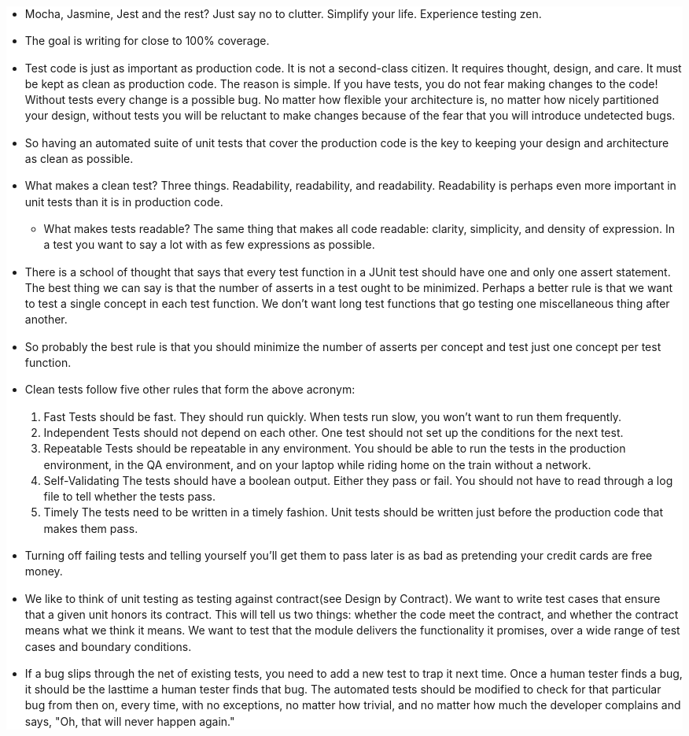* Mocha, Jasmine, Jest and the rest? Just say no to clutter. Simplify your life. Experience testing zen.

* The goal is writing for close to 100% coverage.

* Test code is just as important as production code. It is not a second-class citizen. It requires thought, design, and care. It must be kept as clean as production code. The reason is simple. If you have tests, you do not fear making changes to the code! Without tests every change is a possible bug. No matter how flexible your architecture is, no matter how nicely partitioned your design, without tests you will be reluctant to make changes because of the fear that you will introduce undetected bugs.

* So having an automated suite of unit tests that cover the production code is the key to keeping your design and architecture as clean as possible.

* What makes a clean test? Three things. Readability, readability, and readability. Readability is perhaps even more important in unit tests than it is in production code.
  + What makes tests readable? The same thing that makes all code readable: clarity, simplicity, and density of expression. In a test you want to say a lot with as few expressions as possible.

* There is a school of thought that says that every test function in a JUnit test should have one and only one assert statement. The best thing we can say is that the number of asserts in a test ought to be minimized. Perhaps a better rule is that we want to test a single concept in each test function. We don’t want long test functions that go testing one miscellaneous thing after another.

* So probably the best rule is that you should minimize the number of asserts per concept and test just one concept per test function.

* Clean tests follow five other rules that form the above acronym:
  1. Fast Tests should be fast. They should run quickly. When tests run slow, you won’t want to run them frequently.
  2. Independent Tests should not depend on each other. One test should not set up the conditions for the next test.
  3. Repeatable Tests should be repeatable in any environment. You should be able to run the tests in the production environment, in the QA environment, and on your laptop while riding home on the train without a network.
  4. Self-Validating The tests should have a boolean output. Either they pass or fail. You should not have to read through a log file to tell whether the tests pass.
  5. Timely The tests need to be written in a timely fashion. Unit tests should be written just before the production code that makes them pass.

* Turning off failing tests and telling yourself you’ll get them to pass later is as bad as pretending your credit cards are free money.

* We like to think of unit testing as testing against contract(see Design by Contract). We want to write test cases that ensure that a given unit honors its contract. This will tell us two things: whether the code meet the contract, and whether the contract means what we think it means. We want to test that the module delivers the functionality it promises, over a wide range of test cases and boundary conditions.

* If a bug slips through the net of existing tests, you need to add a new test to trap it next time. Once a human tester finds a bug, it should be the lasttime a human tester finds that bug. The automated tests should be modified to check for that particular bug from then on, every time, with no exceptions, no matter how trivial, and no matter how much the developer complains and says, "Oh, that will never happen again."
